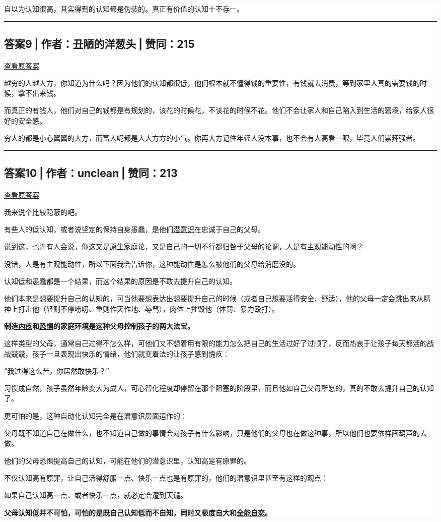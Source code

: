 自以为认知很高，其实得到的认知都是伪装的。真正有价值的认知十不存一。

---

## 答案9 | 作者：丑陋的洋葱头 | 赞同：215

[查看原答案](https://www.zhihu.com/question/655189079/answer/3496458783)

越穷的人越大方，你知道为什么吗？因为他们的认知都很低，他们根本就不懂得钱的重要性，有钱就去消费，等到家里人真的需要钱的时候，拿不出来钱。

而真正的有钱人，他们对自己的钱都是有规划的，该花的时候花，不该花的时候不花。他们不会让家人和自己陷入到生活的窘境，给家人很好的安全感。

穷人的都是小心翼翼的大方，而富人呢都是大大方方的小气。你再大方记住年轻人没本事，也不会有人高看一眼，毕竟人们崇拜强者。

---

## 答案10 | 作者：unclean | 赞同：213

[查看原答案](https://www.zhihu.com/question/655189079/answer/58502770338)

我来说个比较隐蔽的吧。

有些人的低认知，或者说坚定的保持自身愚蠢，是他们[潜意识](https://zhida.zhihu.com/search?content_id=704816409&content_type=Answer&match_order=1&q=%E6%BD%9C%E6%84%8F%E8%AF%86&zhida_source=entity)在忠诚于自己的父母。

说到这，也许有人会说，你这又是[原生家庭](https://zhida.zhihu.com/search?content_id=704816409&content_type=Answer&match_order=1&q=%E5%8E%9F%E7%94%9F%E5%AE%B6%E5%BA%AD&zhida_source=entity)论，又是自己的一切不行都归咎于父母的论调，人是有[主观能动性](https://zhida.zhihu.com/search?content_id=704816409&content_type=Answer&match_order=1&q=%E4%B8%BB%E8%A7%82%E8%83%BD%E5%8A%A8%E6%80%A7&zhida_source=entity)的啊？

没错，人是有主观能动性，所以下面我会告诉你，这种能动性是怎么被他们的父母给消磨没的。

认知低和愚蠢都是一个结果，而这个结果的原因是不敢去提升自己的认知。

他们本来是想要提升自己的认知的，可当他要想表达出想要提升自己的时候（或者自己想要活得安全、舒适），他的父母一定会跳出来从精神上打击他（轻则不停唠叨、重则作天作地、辱骂），肉体上摧毁他（体罚、暴力殴打）。

**制造[内疚](https://zhida.zhihu.com/search?content_id=704816409&content_type=Answer&match_order=1&q=%E5%86%85%E7%96%9A&zhida_source=entity)和[恐惧](https://zhida.zhihu.com/search?content_id=704816409&content_type=Answer&match_order=1&q=%E6%81%90%E6%83%A7&zhida_source=entity)的家庭环境是这种父母控制孩子的两大法宝。**

这样类型的父母，通常自己过得不怎么样，可他们又不想着用有限的能力怎么把自己的生活过好了过顺了，反而热衷于让孩子每天都活的战战兢兢，孩子一旦表现出快乐的情绪，他们就变着法的让孩子感到愧疚：

“我过得这么苦，你居然敢快乐？”

习惯成自然，孩子虽然年龄变大为成人，可心智化程度却停留在那个阻塞的阶段里，而且他如自己父母所愿的，真的不敢去提升自己的认知了。

更可怕的是，这种自动化认知完全是在潜意识层面运作的：

父母既不知道自己在做什么，也不知道自己做的事情会对孩子有什么影响，只是他们的父母也在做这种事，所以他们也要依样画葫芦的去做。

他们的父母恐惧提高自己的认知，可能在他们的潜意识里，认知高是有原罪的。

不仅认知高有原罪，让自己活得舒服一点、快乐一点也是有原罪的，他们的潜意识里甚至有这样的观点：

如果自己认知高一点、或者快乐一点，就必定会遭到天谴。

**父母认知低并不可怕，可怕的是既自己认知低而不自知，同时又极度自大和[全能自恋](https://zhida.zhihu.com/search?content_id=704816409&content_type=Answer&match_order=1&q=%E5%85%A8%E8%83%BD%E8%87%AA%E6%81%8B&zhida_source=entity)。**
